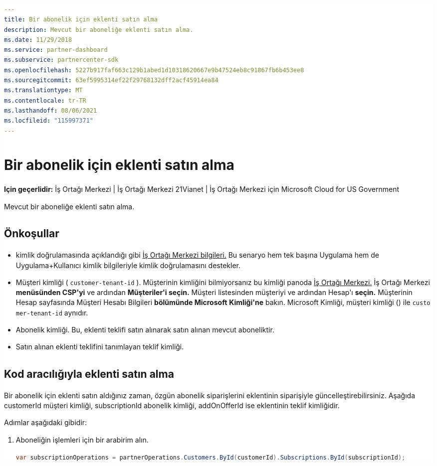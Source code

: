 ```yaml
---
title: Bir abonelik için eklenti satın alma
description: Mevcut bir aboneliğe eklenti satın alma.
ms.date: 11/29/2018
ms.service: partner-dashboard
ms.subservice: partnercenter-sdk
ms.openlocfilehash: 5227b917faf663c129b1abed1d10318620667e9b47524eb8c91867fb6b453ee8
ms.sourcegitcommit: 63ef5995314ef22f29768132dff2acf45914ea84
ms.translationtype: MT
ms.contentlocale: tr-TR
ms.lasthandoff: 08/06/2021
ms.locfileid: "115997371"
---
```

# <a name="purchase-an-add-on-to-a-subscription"></a>Bir abonelik için eklenti satın alma

**Için geçerlidir:** İş Ortağı Merkezi | İş Ortağı Merkezi 21Vianet | İş Ortağı Merkezi için Microsoft Cloud for US Government

Mevcut bir aboneliğe eklenti satın alma.

## <a name="prerequisites"></a>Önkoşullar

- kimlik doğrulamasında açıklandığı gibi [İş Ortağı Merkezi bilgileri.](partner-center-authentication.md) Bu senaryo hem tek başına Uygulama hem de Uygulama+Kullanıcı kimlik bilgileriyle kimlik doğrulamasını destekler.

- Müşteri kimliği ( `customer-tenant-id` ). Müşterinin kimliğini bilmiyorsanız bu kimliği panoda [İş Ortağı Merkezi.](https://partner.microsoft.com/dashboard) İş Ortağı Merkezi **menüsünden CSP'yi** ve ardından **Müşteriler'i seçin.** Müşteri listesinden müşteriyi ve ardından Hesap'ı **seçin.** Müşterinin Hesap sayfasında Müşteri Hesabı Bilgileri **bölümünde Microsoft** **Kimliği'ne** bakın. Microsoft Kimliği, müşteri kimliği () ile `customer-tenant-id` aynıdır.

- Abonelik kimliği. Bu, eklenti teklifi satın alınarak satın alınan mevcut aboneliktir.

- Satın alınan eklenti teklifini tanımlayan teklif kimliği.

## <a name="purchasing-an-add-on-through-code"></a>Kod aracılığıyla eklenti satın alma

Bir abonelik için eklenti satın aldığınız zaman, özgün abonelik siparişlerini eklentinin siparişiyle güncelleştirebilirsiniz. Aşağıda customerId müşteri kimliği, subscriptionId abonelik kimliği, addOnOfferId ise eklentinin teklif kimliğidir.

Adımlar aşağıdaki gibidir:

1.  Aboneliğin işlemleri için bir arabirim alın.

    ``` csharp
    var subscriptionOperations = partnerOperations.Customers.ById(customerId).Subscriptions.ById(subscriptionId);
    ```
